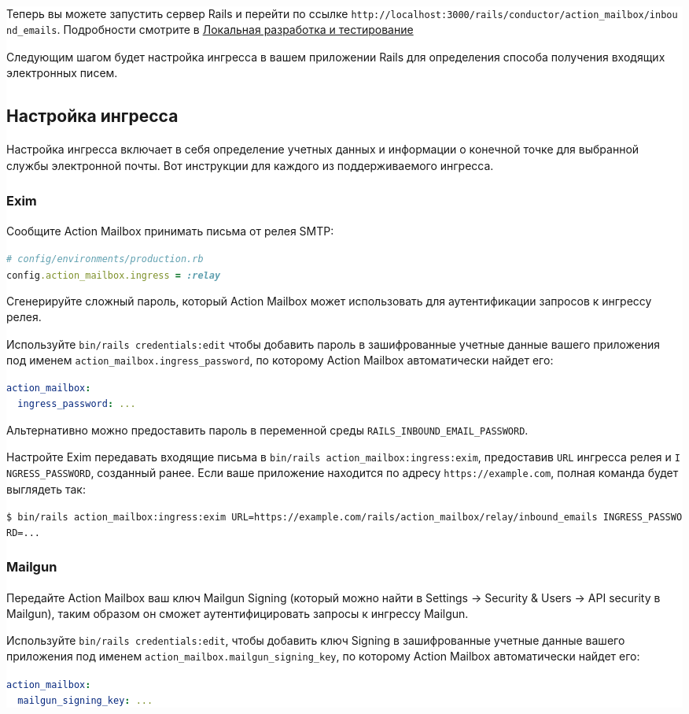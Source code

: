 Теперь вы можете запустить сервер Rails и перейти по ссылке `http://localhost:3000/rails/conductor/action_mailbox/inbound_emails`. Подробности смотрите в  [Локальная разработка и тестирование](#local-development-and-testing)

Следующим шагом будет настройка ингресса в вашем приложении Rails для определения способа получения входящих электронных писем.

## Настройка ингресса

Настройка ингресса включает в себя определение учетных данных и информации о конечной точке для выбранной службы электронной почты. Вот инструкции для каждого из поддерживаемого ингресса.

### Exim

Сообщите Action Mailbox принимать письма от релея SMTP:

```ruby
# config/environments/production.rb
config.action_mailbox.ingress = :relay
```

Сгенерируйте сложный пароль, который Action Mailbox может использовать для аутентификации запросов к ингрессу релея.

Используйте `bin/rails credentials:edit` чтобы добавить пароль в зашифрованные учетные данные вашего приложения под именем `action_mailbox.ingress_password`, по которому Action Mailbox автоматически найдет его:

```yaml
action_mailbox:
  ingress_password: ...
```

Альтернативно можно предоставить пароль в переменной среды `RAILS_INBOUND_EMAIL_PASSWORD`.

Настройте Exim передавать входящие письма в `bin/rails action_mailbox:ingress:exim`, предоставив `URL` ингресса релея и `INGRESS_PASSWORD`, созданный ранее. Если ваше приложение находится по адресу `https://example.com`, полная команда будет выглядеть так:

```bash
$ bin/rails action_mailbox:ingress:exim URL=https://example.com/rails/action_mailbox/relay/inbound_emails INGRESS_PASSWORD=...
```

### Mailgun

Передайте Action Mailbox ваш ключ Mailgun Signing (который можно найти в Settings -> Security & Users -> API security в Mailgun), таким образом он сможет аутентифицировать запросы к ингрессу Mailgun.

Используйте `bin/rails credentials:edit`, чтобы добавить ключ Signing в зашифрованные учетные данные вашего приложения под именем `action_mailbox.mailgun_signing_key`, по которому Action Mailbox автоматически найдет его:

```yaml
action_mailbox:
  mailgun_signing_key: ...
```
